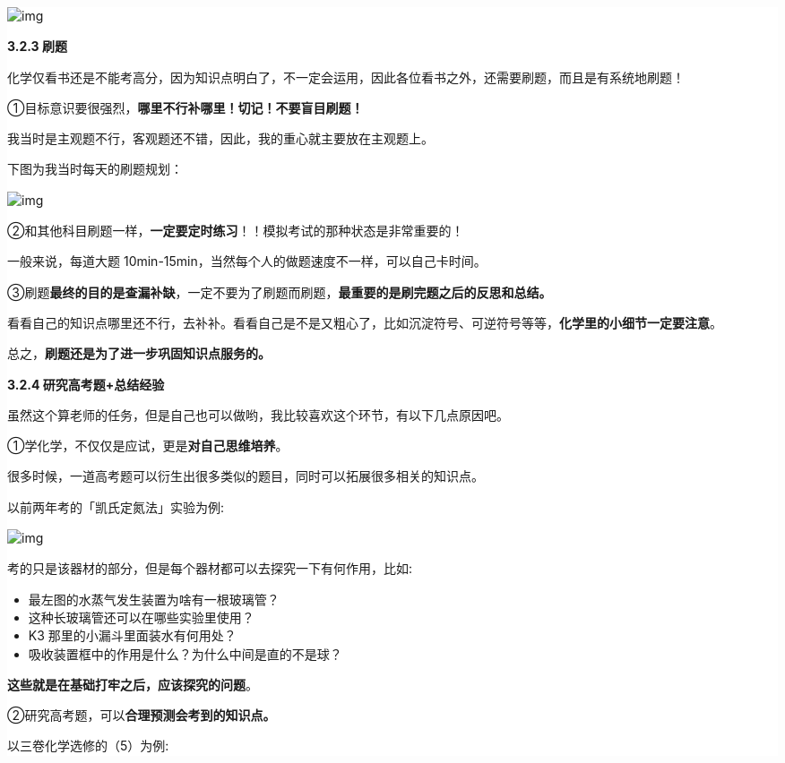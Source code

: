 
![img](https://pic1.zhimg.com/v2-d627ef19280f4d21fc4c1e7bd000fd00.webp)

**3.2.3 刷题**


化学仅看书还是不能考高分，因为知识点明白了，不一定会运用，因此各位看书之外，还需要刷题，而且是有系统地刷题！


①目标意识要很强烈，**哪里不行补哪里！切记！不要盲目刷题！**


我当时是主观题不行，客观题还不错，因此，我的重心就主要放在主观题上。


下图为我当时每天的刷题规划：


![img](https://pic2.zhimg.com/v2-6277680893459164c319ed8ef8de1b59.webp)

②和其他科目刷题一样，**一定要定时练习**！！模拟考试的那种状态是非常重要的！


一般来说，每道大题 10min-15min，当然每个人的做题速度不一样，可以自己卡时间。


③刷题**最终的目的是查漏补缺**，一定不要为了刷题而刷题，**最重要的是刷完题之后的反思和总结。**


看看自己的知识点哪里还不行，去补补。看看自己是不是又粗心了，比如沉淀符号、可逆符号等等，**化学里的小细节一定要注意**。


总之，**刷题还是为了进一步巩固知识点服务的。**


**3.2.4 研究高考题+总结经验**


虽然这个算老师的任务，但是自己也可以做哟，我比较喜欢这个环节，有以下几点原因吧。


①学化学，不仅仅是应试，更是**对自己思维培养**。


很多时候，一道高考题可以衍生出很多类似的题目，同时可以拓展很多相关的知识点。


以前两年考的「凯氏定氮法」实验为例:


![img](https://pic1.zhimg.com/v2-6e2587a7dac66a9bfd2e83d0c61e619b.webp)

考的只是该器材的部分，但是每个器材都可以去探究一下有何作用，比如:


* 最左图的水蒸气发生装置为啥有一根玻璃管？
* 这种长玻璃管还可以在哪些实验里使用？
* K3 那里的小漏斗里面装水有何用处？
* 吸收装置框中的作用是什么？为什么中间是直的不是球？

**这些就是在基础打牢之后，应该探究的问题**。


②研究高考题，可以**合理预测会考到的知识点。**


以三卷化学选修的（5）为例:

